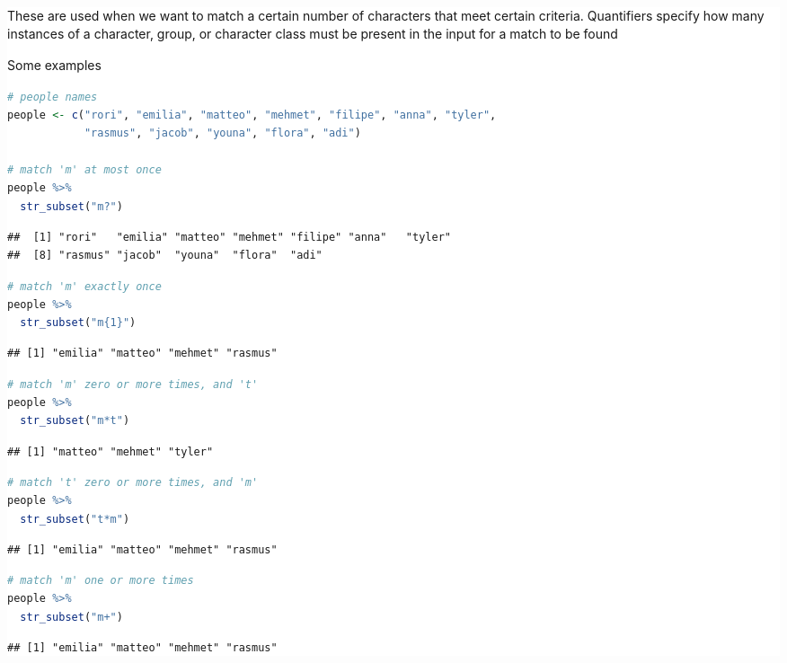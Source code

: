 These are used when we want to match a certain number of characters that meet certain criteria. Quantifiers specify how many instances of a character, group, or character class must be present in the input for a match to be found

Some examples

``` r
# people names
people <- c("rori", "emilia", "matteo", "mehmet", "filipe", "anna", "tyler",
            "rasmus", "jacob", "youna", "flora", "adi")

# match 'm' at most once
people %>%
  str_subset("m?")
```

    ##  [1] "rori"   "emilia" "matteo" "mehmet" "filipe" "anna"   "tyler" 
    ##  [8] "rasmus" "jacob"  "youna"  "flora"  "adi"

``` r
# match 'm' exactly once
people %>%
  str_subset("m{1}")
```

    ## [1] "emilia" "matteo" "mehmet" "rasmus"

``` r
# match 'm' zero or more times, and 't'
people %>%
  str_subset("m*t")
```

    ## [1] "matteo" "mehmet" "tyler"

``` r
# match 't' zero or more times, and 'm'
people %>%
  str_subset("t*m")
```

    ## [1] "emilia" "matteo" "mehmet" "rasmus"

``` r
# match 'm' one or more times
people %>%
  str_subset("m+")
```

    ## [1] "emilia" "matteo" "mehmet" "rasmus"
